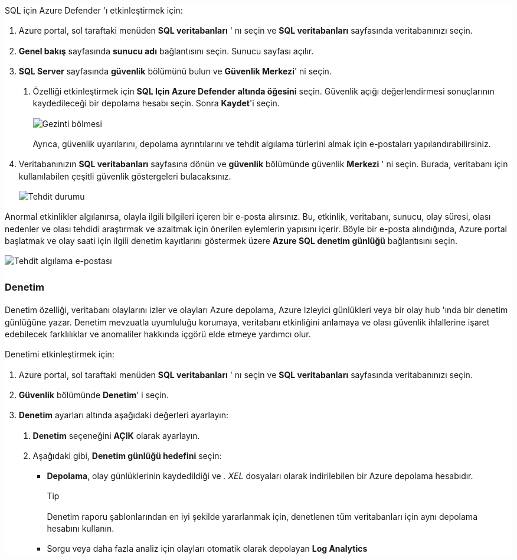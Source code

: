 SQL için Azure Defender 'ı etkinleştirmek için:

1. Azure portal, sol taraftaki menüden **SQL veritabanları** ' nı seçin ve **SQL veritabanları** sayfasında veritabanınızı seçin.

1. **Genel bakış** sayfasında **sunucu adı** bağlantısını seçin. Sunucu sayfası açılır.

1. **SQL Server** sayfasında **güvenlik** bölümünü bulun ve **Güvenlik Merkezi**' ni seçin.

   1. Özelliği etkinleştirmek için **SQL Için Azure Defender** **altında öğesini** seçin. Güvenlik açığı değerlendirmesi sonuçlarının kaydedileceği bir depolama hesabı seçin. Sonra **Kaydet**'i seçin.

      ![Gezinti bölmesi](./media/secure-database-tutorial/threat-settings.png)

      Ayrıca, güvenlik uyarılarını, depolama ayrıntılarını ve tehdit algılama türlerini almak için e-postaları yapılandırabilirsiniz.

1. Veritabanınızın **SQL veritabanları** sayfasına dönün ve **güvenlik** bölümünde güvenlik **Merkezi** ' ni seçin. Burada, veritabanı için kullanılabilen çeşitli güvenlik göstergeleri bulacaksınız.

    ![Tehdit durumu](./media/secure-database-tutorial/threat-status.png)

Anormal etkinlikler algılanırsa, olayla ilgili bilgileri içeren bir e-posta alırsınız. Bu, etkinlik, veritabanı, sunucu, olay süresi, olası nedenler ve olası tehdidi araştırmak ve azaltmak için önerilen eylemlerin yapısını içerir. Böyle bir e-posta alındığında, Azure portal başlatmak ve olay saati için ilgili denetim kayıtlarını göstermek üzere **Azure SQL denetim günlüğü** bağlantısını seçin.

   ![Tehdit algılama e-postası](./media/secure-database-tutorial/threat-email.png)

### <a name="auditing"></a>Denetim

Denetim özelliği, veritabanı olaylarını izler ve olayları Azure depolama, Azure Izleyici günlükleri veya bir olay hub 'ında bir denetim günlüğüne yazar. Denetim mevzuatla uyumluluğu korumaya, veritabanı etkinliğini anlamaya ve olası güvenlik ihlallerine işaret edebilecek farklılıklar ve anomaliler hakkında içgörü elde etmeye yardımcı olur.

Denetimi etkinleştirmek için:

1. Azure portal, sol taraftaki menüden **SQL veritabanları** ' nı seçin ve **SQL veritabanları** sayfasında veritabanınızı seçin.

1. **Güvenlik** bölümünde **Denetim**' i seçin.

1. **Denetim** ayarları altında aşağıdaki değerleri ayarlayın:

   1. **Denetim** seçeneğini **AÇIK** olarak ayarlayın.

   1. Aşağıdaki gibi, **Denetim günlüğü hedefini** seçin:

       - **Depolama**, olay günlüklerinin kaydedildiği ve *. XEL* dosyaları olarak indirilebilen bir Azure depolama hesabıdır.

          > [!TIP]
          > Denetim raporu şablonlarından en iyi şekilde yararlanmak için, denetlenen tüm veritabanları için aynı depolama hesabını kullanın.

       - Sorgu veya daha fazla analiz için olayları otomatik olarak depolayan **Log Analytics**
